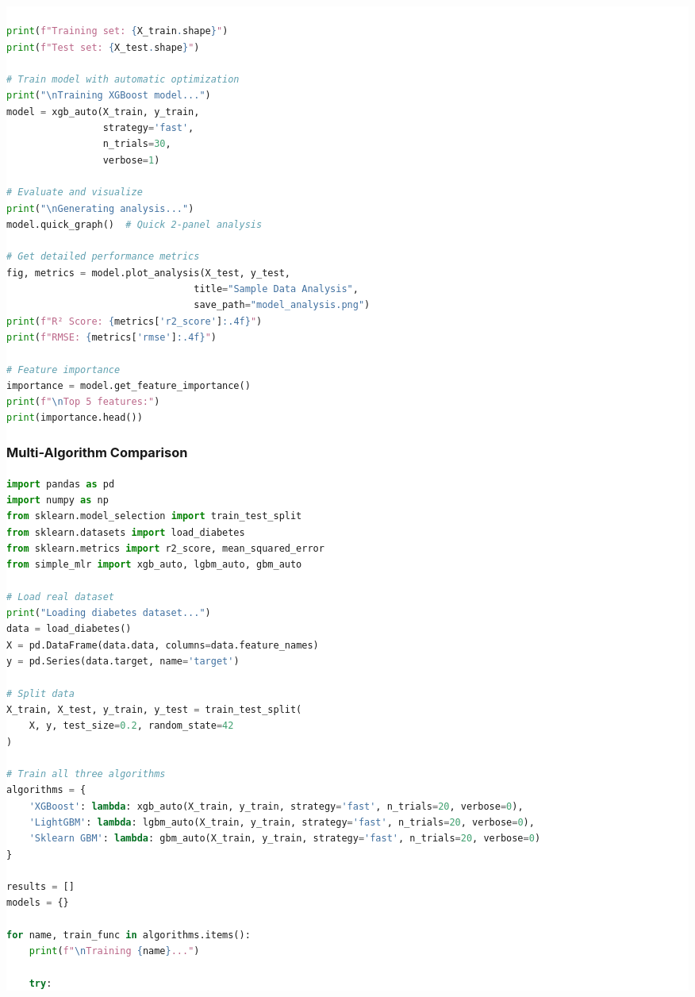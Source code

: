 ```python

print(f"Training set: {X_train.shape}")
print(f"Test set: {X_test.shape}")

# Train model with automatic optimization
print("\nTraining XGBoost model...")
model = xgb_auto(X_train, y_train, 
                 strategy='fast', 
                 n_trials=30, 
                 verbose=1)

# Evaluate and visualize
print("\nGenerating analysis...")
model.quick_graph()  # Quick 2-panel analysis

# Get detailed performance metrics
fig, metrics = model.plot_analysis(X_test, y_test, 
                                 title="Sample Data Analysis",
                                 save_path="model_analysis.png")
print(f"R² Score: {metrics['r2_score']:.4f}")
print(f"RMSE: {metrics['rmse']:.4f}")

# Feature importance
importance = model.get_feature_importance()
print(f"\nTop 5 features:")
print(importance.head())
```

### Multi-Algorithm Comparison

```python
import pandas as pd
import numpy as np
from sklearn.model_selection import train_test_split
from sklearn.datasets import load_diabetes
from sklearn.metrics import r2_score, mean_squared_error
from simple_mlr import xgb_auto, lgbm_auto, gbm_auto

# Load real dataset
print("Loading diabetes dataset...")
data = load_diabetes()
X = pd.DataFrame(data.data, columns=data.feature_names)
y = pd.Series(data.target, name='target')

# Split data
X_train, X_test, y_train, y_test = train_test_split(
    X, y, test_size=0.2, random_state=42
)

# Train all three algorithms
algorithms = {
    'XGBoost': lambda: xgb_auto(X_train, y_train, strategy='fast', n_trials=20, verbose=0),
    'LightGBM': lambda: lgbm_auto(X_train, y_train, strategy='fast', n_trials=20, verbose=0),
    'Sklearn GBM': lambda: gbm_auto(X_train, y_train, strategy='fast', n_trials=20, verbose=0)
}

results = []
models = {}

for name, train_func in algorithms.items():
    print(f"\nTraining {name}...")
    
    try:
```